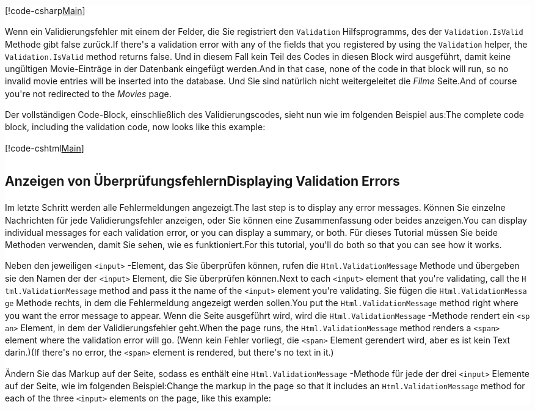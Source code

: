 [!code-csharp[Main](entering-data/samples/sample8.cs)]

<span data-ttu-id="63e0e-247">Wenn ein Validierungsfehler mit einem der Felder, die Sie registriert den `Validation` Hilfsprogramms, des der `Validation.IsValid` Methode gibt false zurück.</span><span class="sxs-lookup"><span data-stu-id="63e0e-247">If there's a validation error with any of the fields that you registered by using the `Validation` helper, the `Validation.IsValid` method returns false.</span></span> <span data-ttu-id="63e0e-248">Und in diesem Fall kein Teil des Codes in diesen Block wird ausgeführt, damit keine ungültigen Movie-Einträge in der Datenbank eingefügt werden.</span><span class="sxs-lookup"><span data-stu-id="63e0e-248">And in that case, none of the code in that block will run, so no invalid movie entries will be inserted into the database.</span></span> <span data-ttu-id="63e0e-249">Und Sie sind natürlich nicht weitergeleitet die *Filme* Seite.</span><span class="sxs-lookup"><span data-stu-id="63e0e-249">And of course you're not redirected to the *Movies* page.</span></span>

<span data-ttu-id="63e0e-250">Der vollständigen Code-Block, einschließlich des Validierungscodes, sieht nun wie im folgenden Beispiel aus:</span><span class="sxs-lookup"><span data-stu-id="63e0e-250">The complete code block, including the validation code, now looks like this example:</span></span>

[!code-cshtml[Main](entering-data/samples/sample9.cshtml?highlight=10)]

## <a name="displaying-validation-errors"></a><span data-ttu-id="63e0e-251">Anzeigen von Überprüfungsfehlern</span><span class="sxs-lookup"><span data-stu-id="63e0e-251">Displaying Validation Errors</span></span>

<span data-ttu-id="63e0e-252">Im letzte Schritt werden alle Fehlermeldungen angezeigt.</span><span class="sxs-lookup"><span data-stu-id="63e0e-252">The last step is to display any error messages.</span></span> <span data-ttu-id="63e0e-253">Können Sie einzelne Nachrichten für jede Validierungsfehler anzeigen, oder Sie können eine Zusammenfassung oder beides anzeigen.</span><span class="sxs-lookup"><span data-stu-id="63e0e-253">You can display individual messages for each validation error, or you can display a summary, or both.</span></span> <span data-ttu-id="63e0e-254">Für dieses Tutorial müssen Sie beide Methoden verwenden, damit Sie sehen, wie es funktioniert.</span><span class="sxs-lookup"><span data-stu-id="63e0e-254">For this tutorial, you'll do both so that you can see how it works.</span></span>

<span data-ttu-id="63e0e-255">Neben den jeweiligen `<input>` -Element, das Sie überprüfen können, rufen die `Html.ValidationMessage` Methode und übergeben sie den Namen der der `<input>` Element, die Sie überprüfen können.</span><span class="sxs-lookup"><span data-stu-id="63e0e-255">Next to each `<input>` element that you're validating, call the `Html.ValidationMessage` method and pass it the name of the `<input>` element you're validating.</span></span> <span data-ttu-id="63e0e-256">Sie fügen die `Html.ValidationMessage` Methode rechts, in dem die Fehlermeldung angezeigt werden sollen.</span><span class="sxs-lookup"><span data-stu-id="63e0e-256">You put the `Html.ValidationMessage` method right where you want the error message to appear.</span></span> <span data-ttu-id="63e0e-257">Wenn die Seite ausgeführt wird, wird die `Html.ValidationMessage` -Methode rendert ein `<span>` Element, in dem der Validierungsfehler geht.</span><span class="sxs-lookup"><span data-stu-id="63e0e-257">When the page runs, the `Html.ValidationMessage` method renders a `<span>` element where the validation error will go.</span></span> <span data-ttu-id="63e0e-258">(Wenn kein Fehler vorliegt, die `<span>` Element gerendert wird, aber es ist kein Text darin.)</span><span class="sxs-lookup"><span data-stu-id="63e0e-258">(If there's no error, the `<span>` element is rendered, but there's no text in it.)</span></span>

<span data-ttu-id="63e0e-259">Ändern Sie das Markup auf der Seite, sodass es enthält eine `Html.ValidationMessage` -Methode für jede der drei `<input>` Elemente auf der Seite, wie im folgenden Beispiel:</span><span class="sxs-lookup"><span data-stu-id="63e0e-259">Change the markup in the page so that it includes an `Html.ValidationMessage` method for each of the three `<input>` elements on the page, like this example:</span></span>
